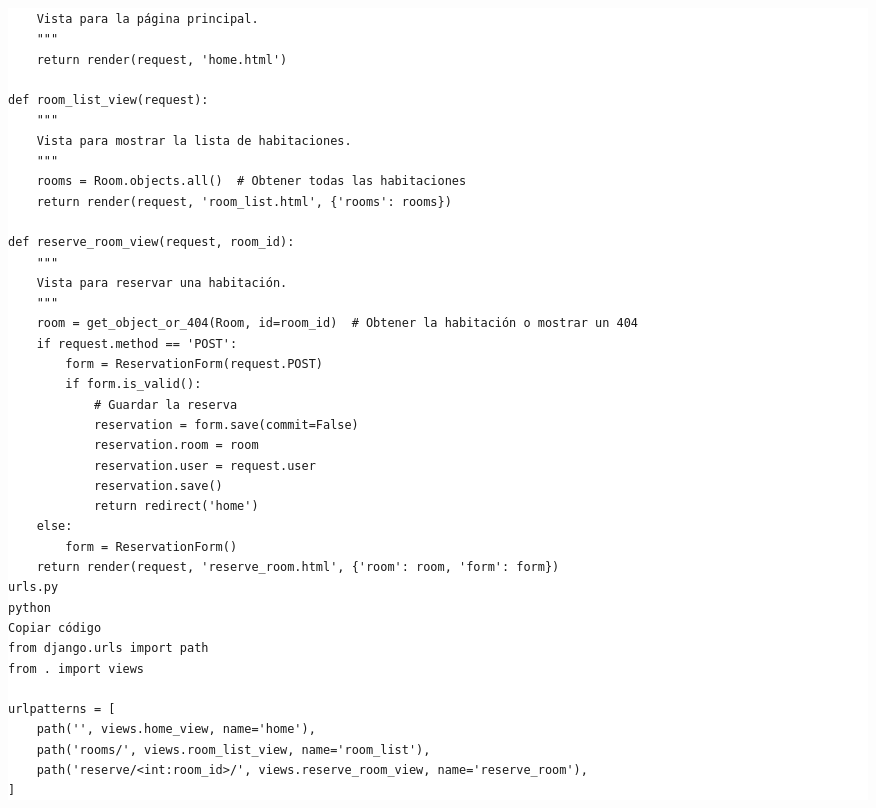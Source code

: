 ```plaintext
    Vista para la página principal.
    """
    return render(request, 'home.html')

def room_list_view(request):
    """
    Vista para mostrar la lista de habitaciones.
    """
    rooms = Room.objects.all()  # Obtener todas las habitaciones
    return render(request, 'room_list.html', {'rooms': rooms})

def reserve_room_view(request, room_id):
    """
    Vista para reservar una habitación.
    """
    room = get_object_or_404(Room, id=room_id)  # Obtener la habitación o mostrar un 404
    if request.method == 'POST':
        form = ReservationForm(request.POST)
        if form.is_valid():
            # Guardar la reserva
            reservation = form.save(commit=False)
            reservation.room = room
            reservation.user = request.user
            reservation.save()
            return redirect('home')
    else:
        form = ReservationForm()
    return render(request, 'reserve_room.html', {'room': room, 'form': form})
urls.py
python
Copiar código
from django.urls import path
from . import views

urlpatterns = [
    path('', views.home_view, name='home'),
    path('rooms/', views.room_list_view, name='room_list'),
    path('reserve/<int:room_id>/', views.reserve_room_view, name='reserve_room'),
]
